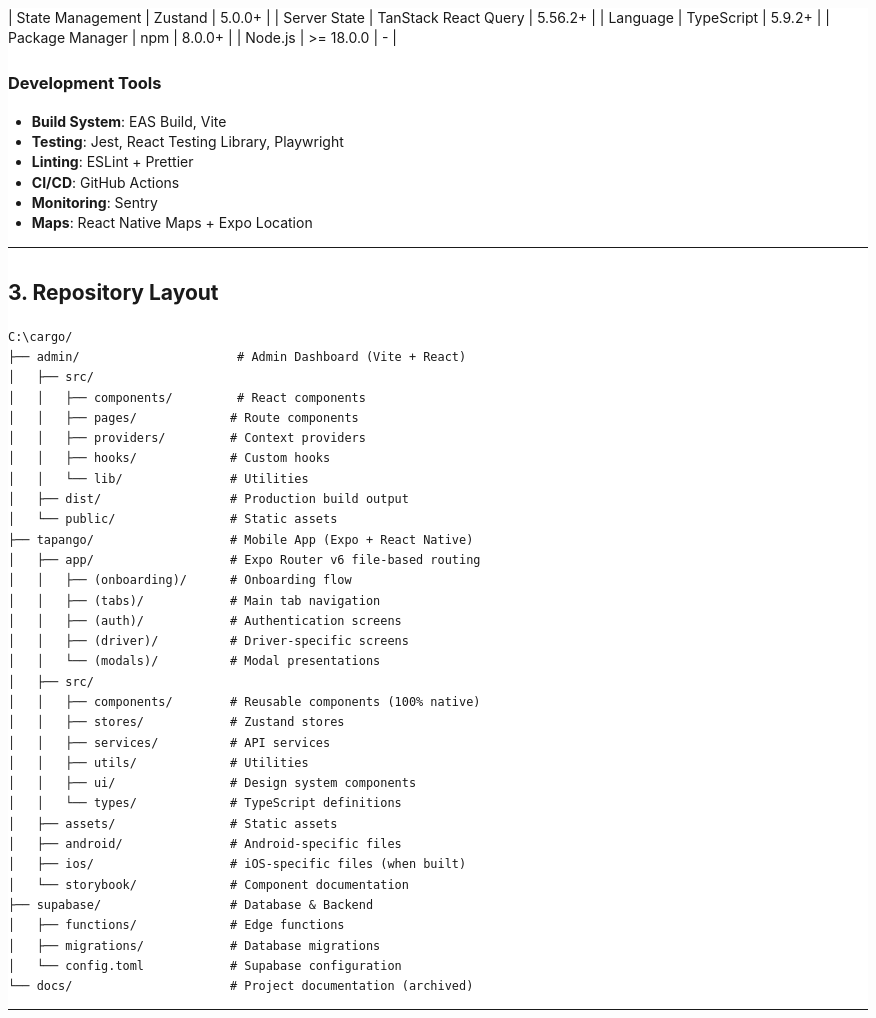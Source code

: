 | State Management | Zustand | 5.0.0+ |
| Server State | TanStack React Query | 5.56.2+ |
| Language | TypeScript | 5.9.2+ |
| Package Manager | npm | 8.0.0+ |
| Node.js | >= 18.0.0 | - |

### Development Tools

- **Build System**: EAS Build, Vite
- **Testing**: Jest, React Testing Library, Playwright
- **Linting**: ESLint + Prettier
- **CI/CD**: GitHub Actions
- **Monitoring**: Sentry
- **Maps**: React Native Maps + Expo Location

---

## 3. Repository Layout

```
C:\cargo/
├── admin/                      # Admin Dashboard (Vite + React)
│   ├── src/
│   │   ├── components/         # React components  
│   │   ├── pages/             # Route components
│   │   ├── providers/         # Context providers
│   │   ├── hooks/             # Custom hooks
│   │   └── lib/               # Utilities
│   ├── dist/                  # Production build output
│   └── public/                # Static assets
├── tapango/                   # Mobile App (Expo + React Native)
│   ├── app/                   # Expo Router v6 file-based routing
│   │   ├── (onboarding)/      # Onboarding flow
│   │   ├── (tabs)/            # Main tab navigation  
│   │   ├── (auth)/            # Authentication screens
│   │   ├── (driver)/          # Driver-specific screens
│   │   └── (modals)/          # Modal presentations
│   ├── src/
│   │   ├── components/        # Reusable components (100% native)
│   │   ├── stores/            # Zustand stores
│   │   ├── services/          # API services
│   │   ├── utils/             # Utilities
│   │   ├── ui/                # Design system components
│   │   └── types/             # TypeScript definitions
│   ├── assets/                # Static assets
│   ├── android/               # Android-specific files
│   ├── ios/                   # iOS-specific files (when built)
│   └── storybook/             # Component documentation
├── supabase/                  # Database & Backend
│   ├── functions/             # Edge functions
│   ├── migrations/            # Database migrations
│   └── config.toml            # Supabase configuration
└── docs/                      # Project documentation (archived)
```

---